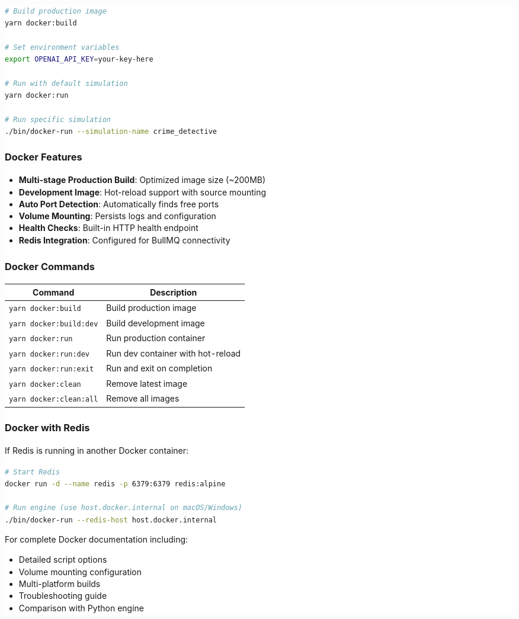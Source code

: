 ```bash
# Build production image
yarn docker:build

# Set environment variables
export OPENAI_API_KEY=your-key-here

# Run with default simulation
yarn docker:run

# Run specific simulation
./bin/docker-run --simulation-name crime_detective
```

### Docker Features

- **Multi-stage Production Build**: Optimized image size (~200MB)
- **Development Image**: Hot-reload support with source mounting
- **Auto Port Detection**: Automatically finds free ports
- **Volume Mounting**: Persists logs and configuration
- **Health Checks**: Built-in HTTP health endpoint
- **Redis Integration**: Configured for BullMQ connectivity

### Docker Commands

| Command | Description |
|---------|-------------|
| `yarn docker:build` | Build production image |
| `yarn docker:build:dev` | Build development image |
| `yarn docker:run` | Run production container |
| `yarn docker:run:dev` | Run dev container with hot-reload |
| `yarn docker:run:exit` | Run and exit on completion |
| `yarn docker:clean` | Remove latest image |
| `yarn docker:clean:all` | Remove all images |

### Docker with Redis

If Redis is running in another Docker container:

```bash
# Start Redis
docker run -d --name redis -p 6379:6379 redis:alpine

# Run engine (use host.docker.internal on macOS/Windows)
./bin/docker-run --redis-host host.docker.internal
```

For complete Docker documentation including:
- Detailed script options
- Volume mounting configuration
- Multi-platform builds
- Troubleshooting guide
- Comparison with Python engine
